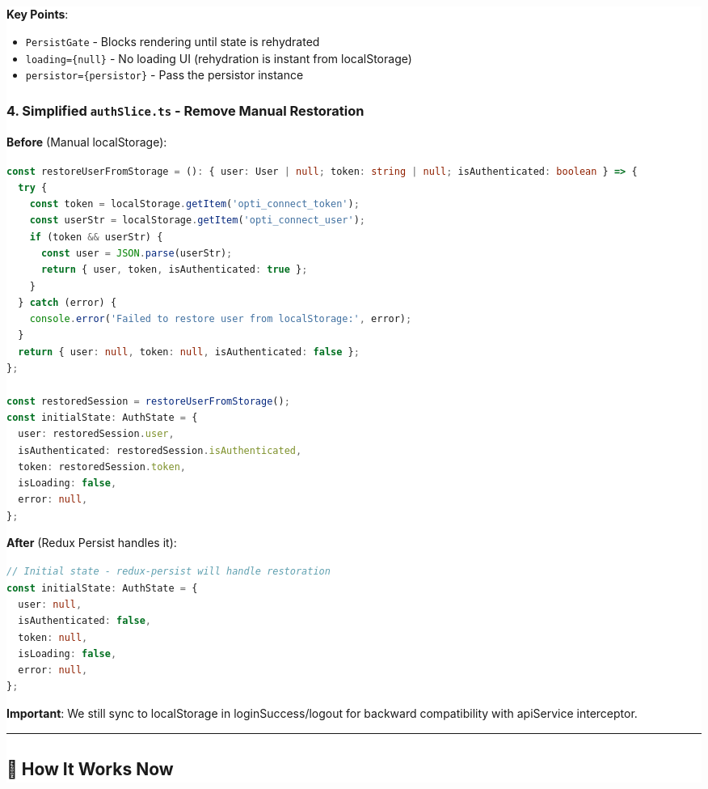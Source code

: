 **Key Points**:
- `PersistGate` - Blocks rendering until state is rehydrated
- `loading={null}` - No loading UI (rehydration is instant from localStorage)
- `persistor={persistor}` - Pass the persistor instance

### 4. **Simplified `authSlice.ts`** - Remove Manual Restoration

**Before** (Manual localStorage):
```typescript
const restoreUserFromStorage = (): { user: User | null; token: string | null; isAuthenticated: boolean } => {
  try {
    const token = localStorage.getItem('opti_connect_token');
    const userStr = localStorage.getItem('opti_connect_user');
    if (token && userStr) {
      const user = JSON.parse(userStr);
      return { user, token, isAuthenticated: true };
    }
  } catch (error) {
    console.error('Failed to restore user from localStorage:', error);
  }
  return { user: null, token: null, isAuthenticated: false };
};

const restoredSession = restoreUserFromStorage();
const initialState: AuthState = {
  user: restoredSession.user,
  isAuthenticated: restoredSession.isAuthenticated,
  token: restoredSession.token,
  isLoading: false,
  error: null,
};
```

**After** (Redux Persist handles it):
```typescript
// Initial state - redux-persist will handle restoration
const initialState: AuthState = {
  user: null,
  isAuthenticated: false,
  token: null,
  isLoading: false,
  error: null,
};
```

**Important**: We still sync to localStorage in loginSuccess/logout for backward compatibility with apiService interceptor.

---

## 🎯 How It Works Now
